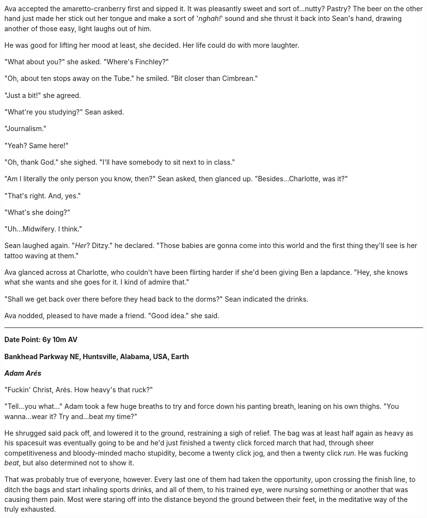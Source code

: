 Ava accepted the amaretto-cranberry first and sipped it. It was pleasantly sweet and sort of...nutty? Pastry? The beer on the other hand just made her stick out her tongue and make a sort of '*nghah!*' sound and she thrust it back into Sean's hand, drawing another of those easy, light laughs out of him.

He was good for lifting her mood at least, she decided. Her life could do with more laughter.

"What about you?" she asked. "Where's Finchley?"

"Oh, about ten stops away on the Tube." he smiled. "Bit closer than Cimbrean."

"Just a bit!" she agreed.

"What're you studying?" Sean asked.

"Journalism."

"Yeah? Same here!"

"Oh, thank God." she sighed. "I'll have somebody to sit next to in class."

"Am I literally the only person you know, then?" Sean asked, then glanced up. "Besides...Charlotte, was it?"

"That's right. And, yes."

"What's she doing?"

"Uh...Midwifery. I think."

Sean laughed again. "*Her*? Ditzy." he declared. "Those babies are gonna come into this world and the first thing they'll see is her tattoo waving at them."

Ava glanced across at Charlotte, who couldn't have been flirting harder if she'd been giving Ben a lapdance. "Hey, she knows what she wants and she goes for it. I kind of admire that."

"Shall we get back over there before they head back to the dorms?" Sean indicated the drinks.

Ava nodded, pleased to have made a friend. "Good idea." she said.

* * *

**Date Point: 6y 10m AV**  

**Bankhead Parkway NE, Huntsville, Alabama, USA, Earth**

***Adam Arés***

"Fuckin' Christ, Arés. How heavy's that ruck?"

"Tell...you what..." Adam took a few huge breaths to try and force down his panting breath, leaning on his own thighs. "You wanna...wear it? Try and...beat my time?"

He shrugged said pack off, and lowered it to the ground, restraining a sigh of relief. The bag was at least half again as heavy as his spacesuit was eventually going to be and he'd just finished a twenty click forced march that had, through sheer competitiveness and bloody-minded macho stupidity, become a twenty click jog, and then a twenty click *run*. He was fucking *beat*, but also determined not to show it.

That was probably true of everyone, however. Every last one of them had taken the opportunity, upon crossing the finish line, to ditch the bags and start inhaling sports drinks, and all of them, to his trained eye, were nursing something or another that was causing them pain. Most were staring off into the distance beyond the ground between their feet, in the meditative way of the truly exhausted.
